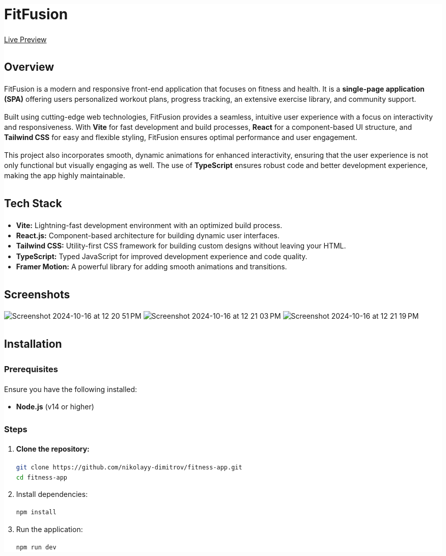 # FitFusion
[Live Preview](https://fitness-app-4f7.pages.dev/)

## Overview
FitFusion is a modern and responsive front-end application that focuses on fitness and health. It is a **single-page application (SPA)** offering users personalized workout plans, progress tracking, an extensive exercise library, and community support. 

Built using cutting-edge web technologies, FitFusion provides a seamless, intuitive user experience with a focus on interactivity and responsiveness. With **Vite** for fast development and build processes, **React** for a component-based UI structure, and **Tailwind CSS** for easy and flexible styling, FitFusion ensures optimal performance and user engagement.

This project also incorporates smooth, dynamic animations for enhanced interactivity, ensuring that the user experience is not only functional but visually engaging as well. The use of **TypeScript** ensures robust code and better development experience, making the app highly maintainable.

## Tech Stack
- **Vite:** Lightning-fast development environment with an optimized build process.
- **React.js:** Component-based architecture for building dynamic user interfaces.
- **Tailwind CSS:** Utility-first CSS framework for building custom designs without leaving your HTML.
- **TypeScript:** Typed JavaScript for improved development experience and code quality.
- **Framer Motion:** A powerful library for adding smooth animations and transitions.

## Screenshots
<img width="1470" alt="Screenshot 2024-10-16 at 12 20 51 PM" src="https://github.com/user-attachments/assets/e5772e88-c1b2-4a76-9db5-26526582363b">
<img width="1470" alt="Screenshot 2024-10-16 at 12 21 03 PM" src="https://github.com/user-attachments/assets/a403f689-5f0c-43e0-9a73-f3d4e4a3f108">
<img width="1470" alt="Screenshot 2024-10-16 at 12 21 19 PM" src="https://github.com/user-attachments/assets/1027efb3-c3f2-41a1-bd65-ea58cfaa5661">

## Installation

### Prerequisites
Ensure you have the following installed:
- **Node.js** (v14 or higher)

### Steps

1. **Clone the repository:**

   ```bash
   git clone https://github.com/nikolayy-dimitrov/fitness-app.git
   cd fitness-app
2. Install dependencies:
   ```bash
   npm install
3. Run the application:
   ```bash
   npm run dev
